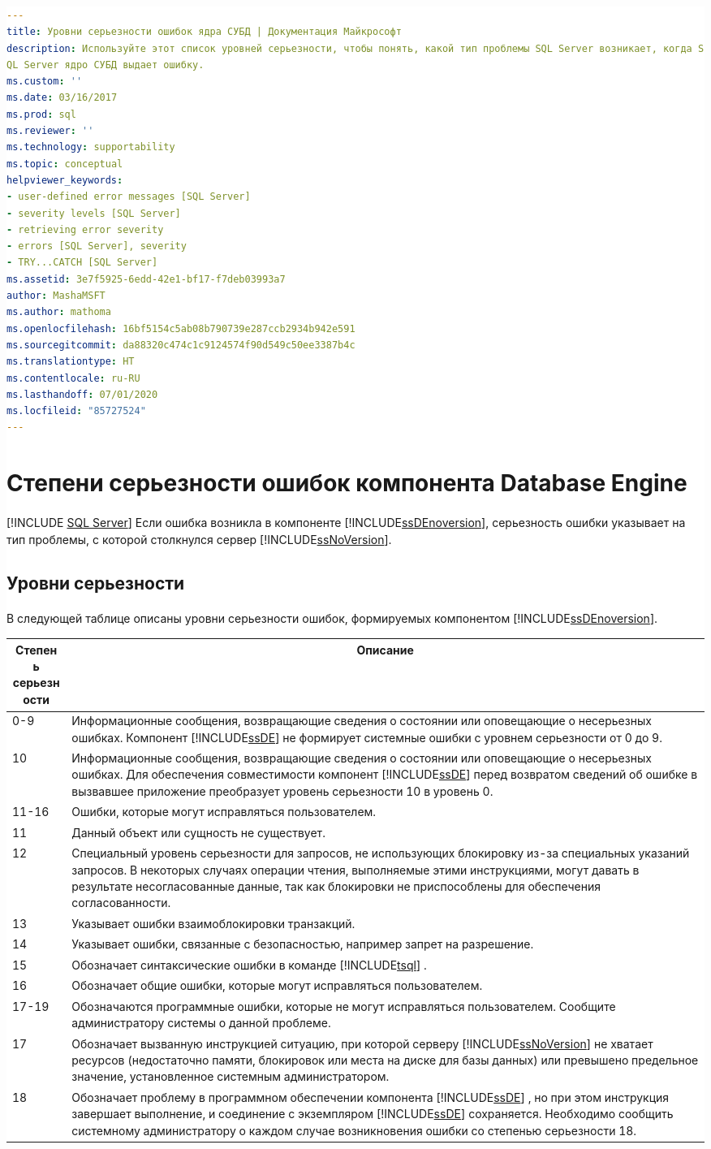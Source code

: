 ```yaml
---
title: Уровни серьезности ошибок ядра СУБД | Документация Майкрософт
description: Используйте этот список уровней серьезности, чтобы понять, какой тип проблемы SQL Server возникает, когда SQL Server ядро СУБД выдает ошибку.
ms.custom: ''
ms.date: 03/16/2017
ms.prod: sql
ms.reviewer: ''
ms.technology: supportability
ms.topic: conceptual
helpviewer_keywords:
- user-defined error messages [SQL Server]
- severity levels [SQL Server]
- retrieving error severity
- errors [SQL Server], severity
- TRY...CATCH [SQL Server]
ms.assetid: 3e7f5925-6edd-42e1-bf17-f7deb03993a7
author: MashaMSFT
ms.author: mathoma
ms.openlocfilehash: 16bf5154c5ab08b790739e287ccb2934b942e591
ms.sourcegitcommit: da88320c474c1c9124574f90d549c50ee3387b4c
ms.translationtype: HT
ms.contentlocale: ru-RU
ms.lasthandoff: 07/01/2020
ms.locfileid: "85727524"
---
```

# <a name="database-engine-error-severities"></a>Степени серьезности ошибок компонента Database Engine
 [!INCLUDE [SQL Server](../../includes/applies-to-version/sqlserver.md)]
  Если ошибка возникла в компоненте [!INCLUDE[ssDEnoversion](../../includes/ssdenoversion-md.md)], серьезность ошибки указывает на тип проблемы, с которой столкнулся сервер [!INCLUDE[ssNoVersion](../../includes/ssnoversion-md.md)].  
  
## <a name="levels-of-severity"></a>Уровни серьезности  
 В следующей таблице описаны уровни серьезности ошибок, формируемых компонентом [!INCLUDE[ssDEnoversion](../../includes/ssdenoversion-md.md)].  
  
|Степень серьезности|Описание|  
|--------------------|-----------------|  
|0-9|Информационные сообщения, возвращающие сведения о состоянии или оповещающие о несерьезных ошибках. Компонент [!INCLUDE[ssDE](../../includes/ssde-md.md)] не формирует системные ошибки с уровнем серьезности от 0 до 9.|  
|10|Информационные сообщения, возвращающие сведения о состоянии или оповещающие о несерьезных ошибках. Для обеспечения совместимости компонент [!INCLUDE[ssDE](../../includes/ssde-md.md)] перед возвратом сведений об ошибке в вызвавшее приложение преобразует уровень серьезности 10 в уровень 0.|  
|11-16|Ошибки, которые могут исправляться пользователем.|  
|11|Данный объект или сущность не существует.|  
|12|Специальный уровень серьезности для запросов, не использующих блокировку из-за специальных указаний запросов. В некоторых случаях операции чтения, выполняемые этими инструкциями, могут давать в результате несогласованные данные, так как блокировки не приспособлены для обеспечения согласованности.|  
|13|Указывает ошибки взаимоблокировки транзакций.|  
|14|Указывает ошибки, связанные с безопасностью, например запрет на разрешение.|  
|15|Обозначает синтаксические ошибки в команде [!INCLUDE[tsql](../../includes/tsql-md.md)] .|  
|16|Обозначает общие ошибки, которые могут исправляться пользователем.|  
|17-19|Обозначаются программные ошибки, которые не могут исправляться пользователем. Сообщите администратору системы о данной проблеме.|  
|17|Обозначает вызванную инструкцией ситуацию, при которой серверу [!INCLUDE[ssNoVersion](../../includes/ssnoversion-md.md)] не хватает ресурсов (недостаточно памяти, блокировок или места на диске для базы данных) или превышено предельное значение, установленное системным администратором.|  
|18|Обозначает проблему в программном обеспечении компонента [!INCLUDE[ssDE](../../includes/ssde-md.md)] , но при этом инструкция завершает выполнение, и соединение с экземпляром [!INCLUDE[ssDE](../../includes/ssde-md.md)] сохраняется. Необходимо сообщить системному администратору о каждом случае возникновения ошибки со степенью серьезности 18.|  